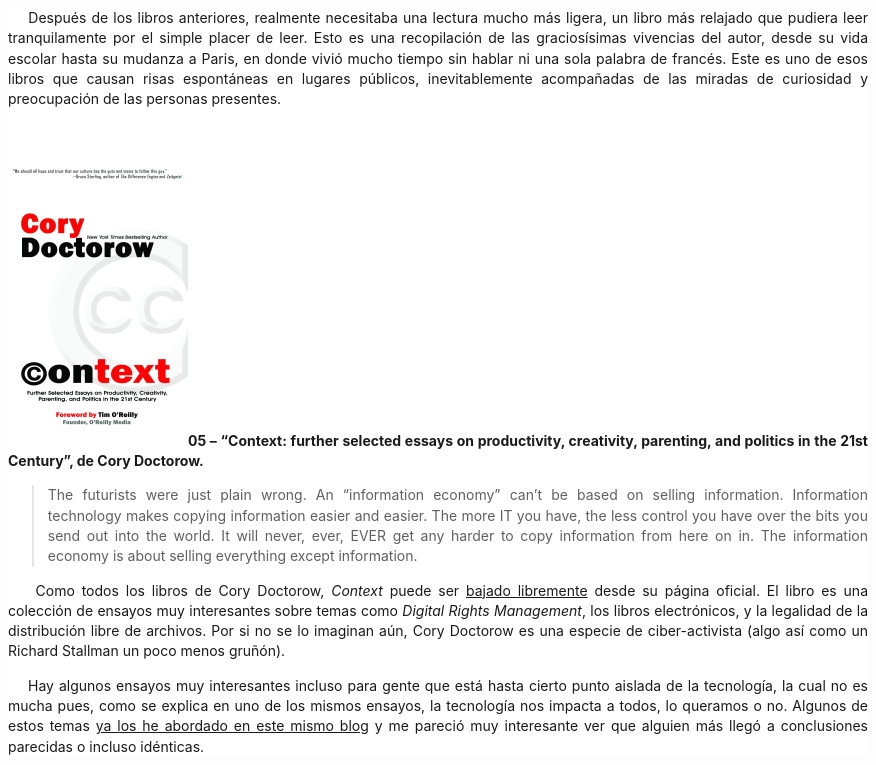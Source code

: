 <p style="text-align: justify;">
      Después de los libros anteriores, realmente necesitaba una lectura mucho más ligera, un libro más relajado que pudiera leer tranquilamente por el simple placer de leer. Esto es una recopilación de las graciosísimas vivencias del autor, desde su vida escolar hasta su mudanza a Paris, en donde vivió mucho tiempo sin hablar ni una sola palabra de francés. Este es uno de esos libros que causan risas espontáneas en lugares públicos, inevitablemente acompañadas de las miradas de curiosidad y preocupación de las personas presentes.
</p>

&nbsp;

<p style="text-align: justify;">
  <strong><img class="alignleft size-full wp-image-2076" src="https://raw.githubusercontent.com/alanverdugo/alanverdugo.github.io/master/wp-content/uploads/2017/12/contextcoverbig.jpg" alt="" width="180" height="288" />05 &#8211; &#8220;Context: further selected essays on productivity, creativity, parenting, and politics in the 21st Century&#8221;, de Cory Doctorow.</strong>
</p>

> <p style="text-align: justify;">
>   The futurists were just plain wrong. An &#8220;information economy&#8221; can&#8217;t be based on selling information. Information technology makes copying information easier and easier. The more IT you have, the less control you have over the bits you send out into the world. It will never, ever, EVER get any harder to copy information from here on in. The information economy is about selling everything except information.
> </p>

<p style="text-align: justify;">
      Como todos los libros de Cory Doctorow, <em>Context</em> puede ser <a href="http://craphound.com/context/download/" target="_blank" rel="noopener noreferrer">bajado libremente</a> desde su página oficial. El libro es una colección de ensayos muy interesantes sobre temas como <em>Digital Rights Management</em>, los libros electrónicos, y la legalidad de la distribución libre de archivos. Por si no se lo imaginan aún, Cory Doctorow es una especie de ciber-activista (algo así como un Richard Stallman un poco menos gruñón).
</p>

<p style="text-align: justify;">
      Hay algunos ensayos muy interesantes incluso para gente que está hasta cierto punto aislada de la tecnología, la cual no es mucha pues, como se explica en uno de los mismos ensayos, la tecnología nos impacta a todos, lo queramos o no. Algunos de estos temas <a href="http://www.kippel.net/blog/?p=1032" target="_blank" rel="noopener noreferrer">ya los he abordado en este mismo blog</a> y me pareció muy interesante ver que alguien más llegó a conclusiones parecidas o incluso idénticas.
</p>
